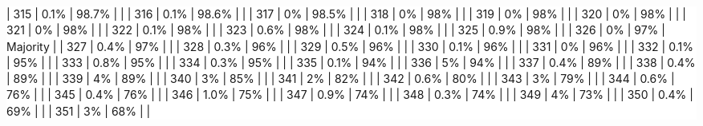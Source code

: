 | 315 | 0.1% | 98.7% |  |
| 316 | 0.1% | 98.6% |  |
| 317 | 0% | 98.5% |  |
| 318 | 0% | 98% |  |
| 319 | 0% | 98% |  |
| 320 | 0% | 98% |  |
| 321 | 0% | 98% |  |
| 322 | 0.1% | 98% |  |
| 323 | 0.6% | 98% |  |
| 324 | 0.1% | 98% |  |
| 325 | 0.9% | 98% |  |
| 326 | 0% | 97% | Majority |
| 327 | 0.4% | 97% |  |
| 328 | 0.3% | 96% |  |
| 329 | 0.5% | 96% |  |
| 330 | 0.1% | 96% |  |
| 331 | 0% | 96% |  |
| 332 | 0.1% | 95% |  |
| 333 | 0.8% | 95% |  |
| 334 | 0.3% | 95% |  |
| 335 | 0.1% | 94% |  |
| 336 | 5% | 94% |  |
| 337 | 0.4% | 89% |  |
| 338 | 0.4% | 89% |  |
| 339 | 4% | 89% |  |
| 340 | 3% | 85% |  |
| 341 | 2% | 82% |  |
| 342 | 0.6% | 80% |  |
| 343 | 3% | 79% |  |
| 344 | 0.6% | 76% |  |
| 345 | 0.4% | 76% |  |
| 346 | 1.0% | 75% |  |
| 347 | 0.9% | 74% |  |
| 348 | 0.3% | 74% |  |
| 349 | 4% | 73% |  |
| 350 | 0.4% | 69% |  |
| 351 | 3% | 68% |  |